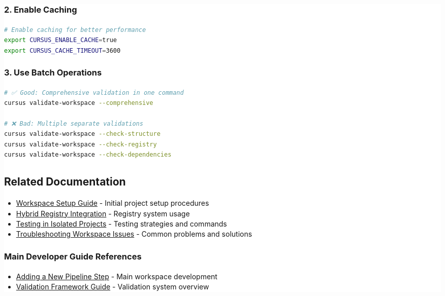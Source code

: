 ### 2. Enable Caching

```bash
# Enable caching for better performance
export CURSUS_ENABLE_CACHE=true
export CURSUS_CACHE_TIMEOUT=3600
```

### 3. Use Batch Operations

```bash
# ✅ Good: Comprehensive validation in one command
cursus validate-workspace --comprehensive

# ❌ Bad: Multiple separate validations
cursus validate-workspace --check-structure
cursus validate-workspace --check-registry
cursus validate-workspace --check-dependencies
```

## Related Documentation

- [Workspace Setup Guide](ws_workspace_setup_guide.md) - Initial project setup procedures
- [Hybrid Registry Integration](ws_hybrid_registry_integration.md) - Registry system usage
- [Testing in Isolated Projects](ws_testing_in_isolated_projects.md) - Testing strategies and commands
- [Troubleshooting Workspace Issues](ws_troubleshooting_workspace_issues.md) - Common problems and solutions

### Main Developer Guide References
- [Adding a New Pipeline Step](../0_developer_guide/adding_new_pipeline_step.md) - Main workspace development
- [Validation Framework Guide](../0_developer_guide/validation_framework_guide.md) - Validation system overview
